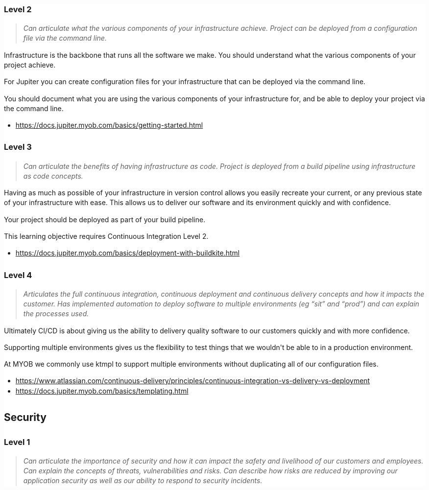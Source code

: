 ### Level 2

> <i>Can articulate what the various components of your infrastructure achieve. Project can be deployed from a configuration file via the command line.</i>

Infrastructure is the backbone that runs all the software we make. You should understand what the various components of your project achieve. 

For Jupiter you can create configuration files for your infrastructure that can be deployed via the command line. 

You should document what you are using the various components of your infrastructure for, and be able to deploy your project via the command line.

* https://docs.jupiter.myob.com/basics/getting-started.html

### Level 3

> <i>Can articulate the benefits of having infrastructure as code. Project is deployed from a build pipeline using infrastructure as code concepts.</i>

Having as much as possible of your infrastructure in version control allows you easily recreate your current, or any previous state of your infrastructure with ease. This allows us to deliver our software and its environment quickly and with confidence.

Your project should be deployed as part of your build pipeline.

This learning objective requires Continuous Integration Level 2.

* https://docs.jupiter.myob.com/basics/deployment-with-buildkite.html

### Level 4

> <i>Articulates the full continuous integration, continuous deployment and continuous delivery concepts and how it impacts the customer. Has implemented automation to deploy software to multiple environments (eg “sit” and “prod”) and can explain the processes used.</i>

Ultimately CI/CD is about giving us the ability to delivery quality software to our customers quickly and with more confidence. 

Supporting multiple environments gives us the flexibility to test things that we wouldn't be able to in a production environment.

At MYOB we commonly use ktmpl to support multiple environments without duplicating all of our configuration files.

* https://www.atlassian.com/continuous-delivery/principles/continuous-integration-vs-delivery-vs-deployment
* https://docs.jupiter.myob.com/basics/templating.html


## Security

### Level 1

> <i>Can articulate the importance of security and how it can impact the safety and livelihood of our customers and employees.
Can explain the concepts of threats, vulnerabilities and risks. Can describe how risks are reduced by improving our application security as well as our ability to respond to security incidents.</i>
